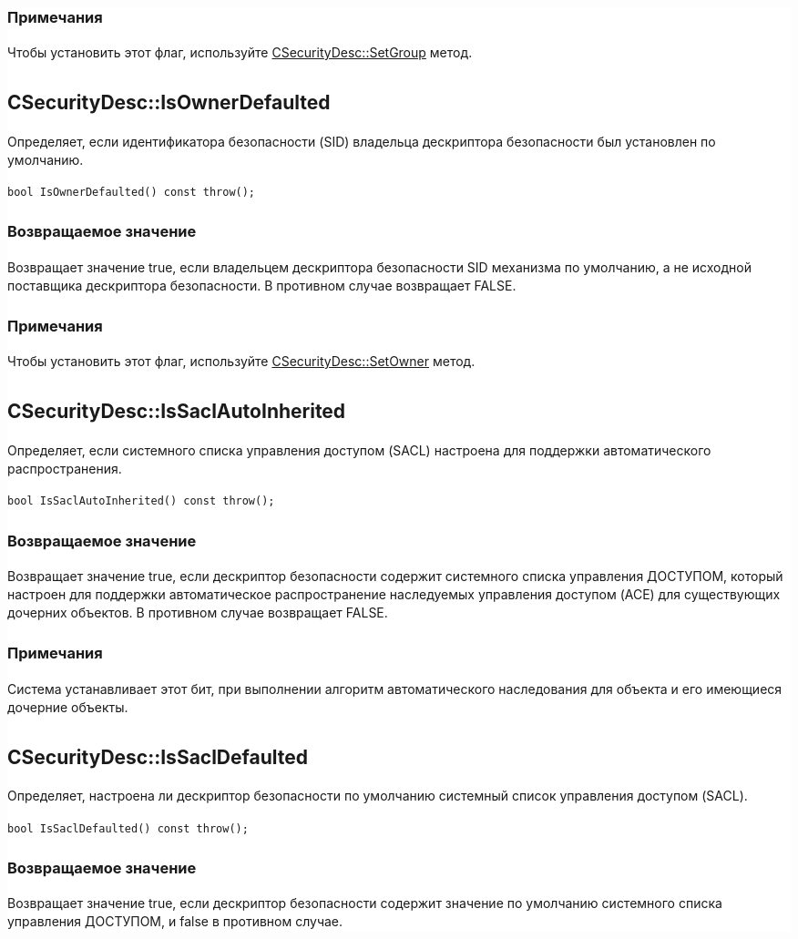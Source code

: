 ### <a name="remarks"></a>Примечания  
 Чтобы установить этот флаг, используйте [CSecurityDesc::SetGroup](#setgroup) метод.  
  
##  <a name="isownerdefaulted"></a>CSecurityDesc::IsOwnerDefaulted  
 Определяет, если идентификатора безопасности (SID) владельца дескриптора безопасности был установлен по умолчанию.  
  
```
bool IsOwnerDefaulted() const throw();
```  
  
### <a name="return-value"></a>Возвращаемое значение  
 Возвращает значение true, если владельцем дескриптора безопасности SID механизма по умолчанию, а не исходной поставщика дескриптора безопасности. В противном случае возвращает FALSE.  
  
### <a name="remarks"></a>Примечания  
 Чтобы установить этот флаг, используйте [CSecurityDesc::SetOwner](#setowner) метод.  
  
##  <a name="issaclautoinherited"></a>CSecurityDesc::IsSaclAutoInherited  
 Определяет, если системного списка управления доступом (SACL) настроена для поддержки автоматического распространения.  
  
```
bool IsSaclAutoInherited() const throw();
```  
  
### <a name="return-value"></a>Возвращаемое значение  
 Возвращает значение true, если дескриптор безопасности содержит системного списка управления ДОСТУПОМ, который настроен для поддержки автоматическое распространение наследуемых управления доступом (ACE) для существующих дочерних объектов. В противном случае возвращает FALSE.  
  
### <a name="remarks"></a>Примечания  
 Система устанавливает этот бит, при выполнении алгоритм автоматического наследования для объекта и его имеющиеся дочерние объекты.  
  
##  <a name="issacldefaulted"></a>CSecurityDesc::IsSaclDefaulted  
 Определяет, настроена ли дескриптор безопасности по умолчанию системный список управления доступом (SACL).  
  
```
bool IsSaclDefaulted() const throw();
```  
  
### <a name="return-value"></a>Возвращаемое значение  
 Возвращает значение true, если дескриптор безопасности содержит значение по умолчанию системного списка управления ДОСТУПОМ, и false в противном случае.  
  